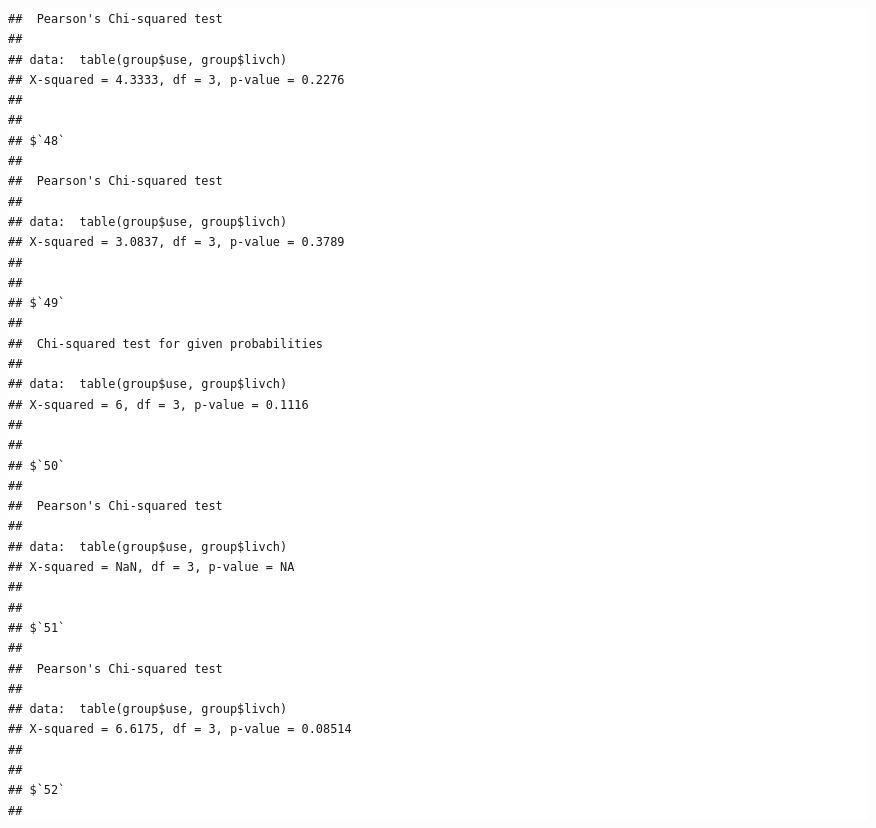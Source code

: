     ##  Pearson's Chi-squared test
    ## 
    ## data:  table(group$use, group$livch)
    ## X-squared = 4.3333, df = 3, p-value = 0.2276
    ## 
    ## 
    ## $`48`
    ## 
    ##  Pearson's Chi-squared test
    ## 
    ## data:  table(group$use, group$livch)
    ## X-squared = 3.0837, df = 3, p-value = 0.3789
    ## 
    ## 
    ## $`49`
    ## 
    ##  Chi-squared test for given probabilities
    ## 
    ## data:  table(group$use, group$livch)
    ## X-squared = 6, df = 3, p-value = 0.1116
    ## 
    ## 
    ## $`50`
    ## 
    ##  Pearson's Chi-squared test
    ## 
    ## data:  table(group$use, group$livch)
    ## X-squared = NaN, df = 3, p-value = NA
    ## 
    ## 
    ## $`51`
    ## 
    ##  Pearson's Chi-squared test
    ## 
    ## data:  table(group$use, group$livch)
    ## X-squared = 6.6175, df = 3, p-value = 0.08514
    ## 
    ## 
    ## $`52`
    ## 